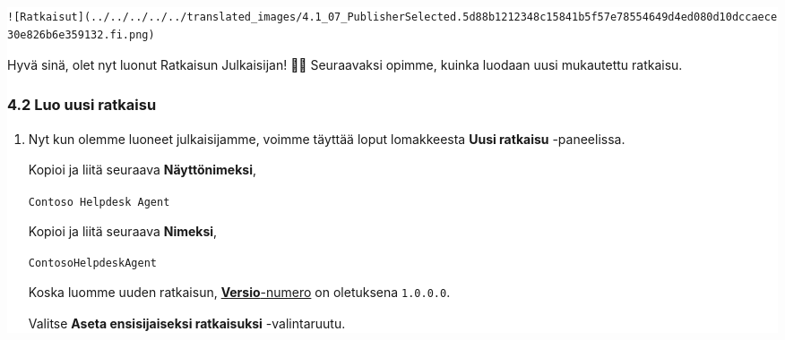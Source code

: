     ![Ratkaisut](../../../../../translated_images/4.1_07_PublisherSelected.5d88b1212348c15841b5f57e78554649d4ed080d10dccaece30e826b6e359132.fi.png)  

Hyvä sinä, olet nyt luonut Ratkaisun Julkaisijan! 🙌🏻 Seuraavaksi opimme, kuinka luodaan uusi mukautettu ratkaisu.

### 4.2 Luo uusi ratkaisu

1. Nyt kun olemme luoneet julkaisijamme, voimme täyttää loput lomakkeesta **Uusi ratkaisu** -paneelissa.

    Kopioi ja liitä seuraava **Näyttönimeksi**,

    ```text
    Contoso Helpdesk Agent
    ```

    Kopioi ja liitä seuraava **Nimeksi**,

    ```text
    ContosoHelpdeskAgent
    ```

    Koska luomme uuden ratkaisun, [**Versio**-numero](https://learn.microsoft.com/power-apps/maker/data-platform/update-solutions#understanding-version-numbers-for-updates/?WT.mc_id=power-172615-ebenitez) on oletuksena `1.0.0.0`.

    Valitse **Aseta ensisijaiseksi ratkaisuksi** -valintaruutu.
